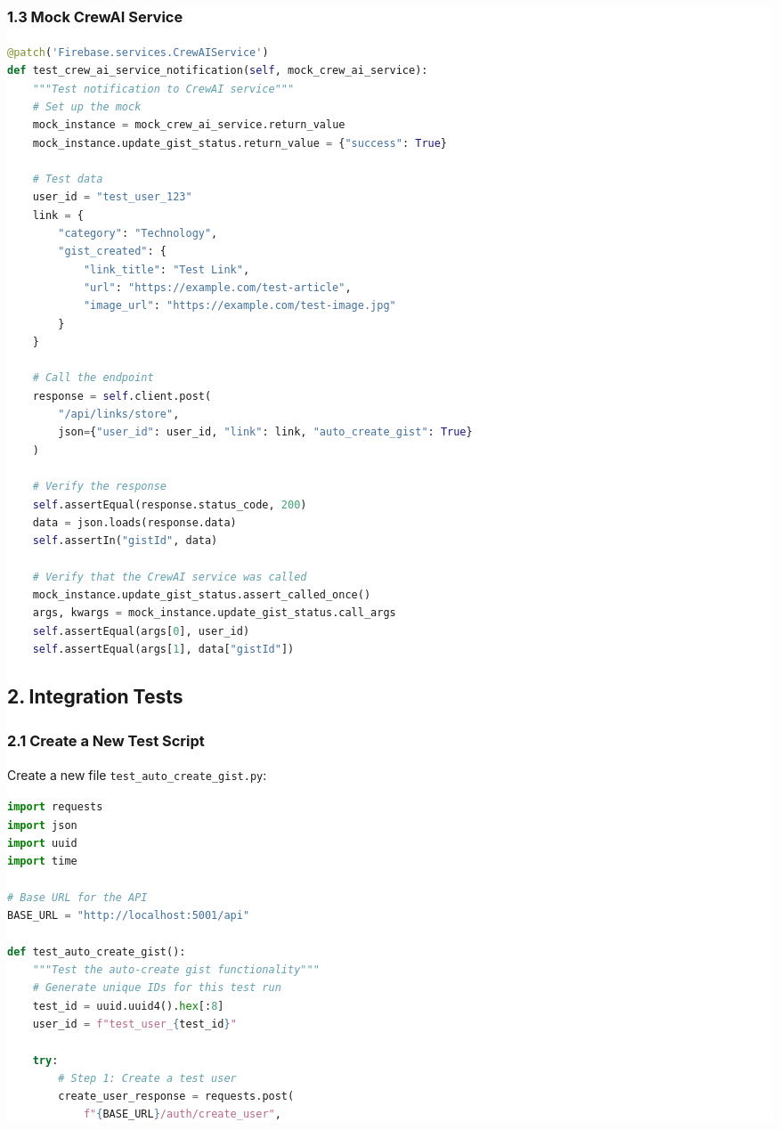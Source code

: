 ### 1.3 Mock CrewAI Service

```python
@patch('Firebase.services.CrewAIService')
def test_crew_ai_service_notification(self, mock_crew_ai_service):
    """Test notification to CrewAI service"""
    # Set up the mock
    mock_instance = mock_crew_ai_service.return_value
    mock_instance.update_gist_status.return_value = {"success": True}
    
    # Test data
    user_id = "test_user_123"
    link = {
        "category": "Technology",
        "gist_created": {
            "link_title": "Test Link",
            "url": "https://example.com/test-article",
            "image_url": "https://example.com/test-image.jpg"
        }
    }
    
    # Call the endpoint
    response = self.client.post(
        "/api/links/store",
        json={"user_id": user_id, "link": link, "auto_create_gist": True}
    )
    
    # Verify the response
    self.assertEqual(response.status_code, 200)
    data = json.loads(response.data)
    self.assertIn("gistId", data)
    
    # Verify that the CrewAI service was called
    mock_instance.update_gist_status.assert_called_once()
    args, kwargs = mock_instance.update_gist_status.call_args
    self.assertEqual(args[0], user_id)
    self.assertEqual(args[1], data["gistId"])
```

## 2. Integration Tests

### 2.1 Create a New Test Script

Create a new file `test_auto_create_gist.py`:

```python
import requests
import json
import uuid
import time

# Base URL for the API
BASE_URL = "http://localhost:5001/api"

def test_auto_create_gist():
    """Test the auto-create gist functionality"""
    # Generate unique IDs for this test run
    test_id = uuid.uuid4().hex[:8]
    user_id = f"test_user_{test_id}"
    
    try:
        # Step 1: Create a test user
        create_user_response = requests.post(
            f"{BASE_URL}/auth/create_user",
```